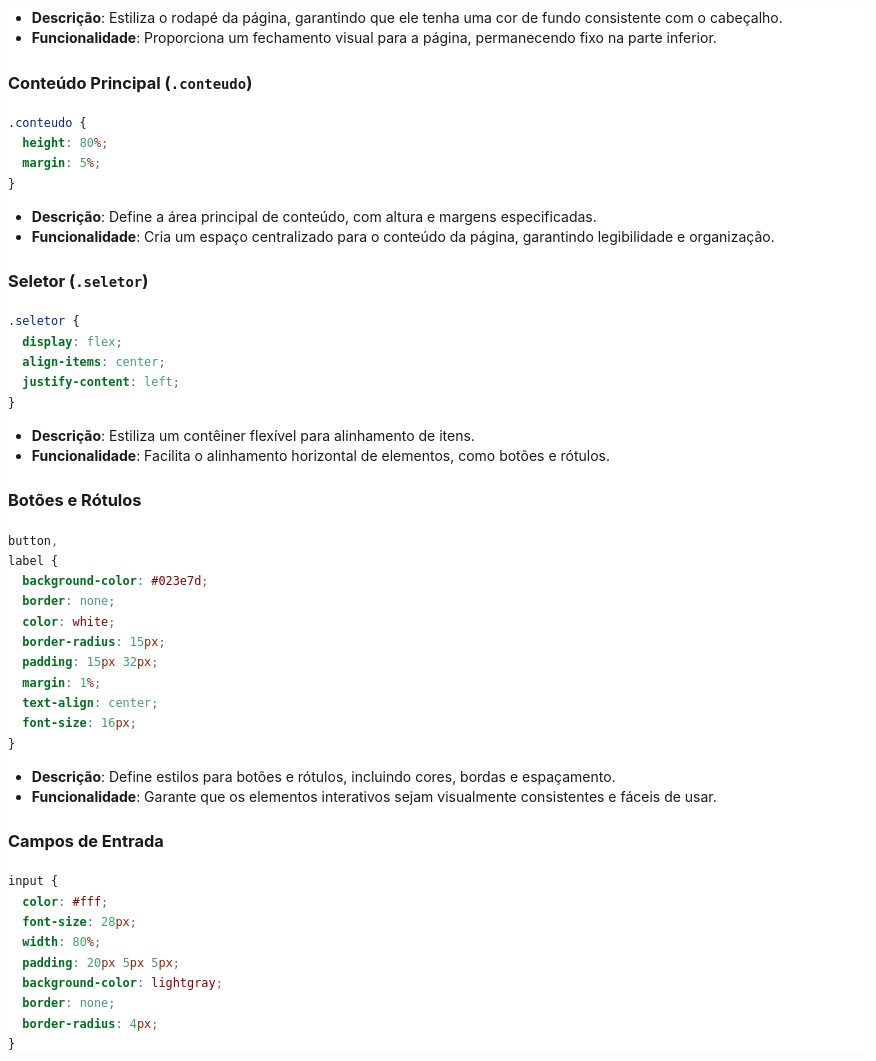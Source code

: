 - **Descrição**: Estiliza o rodapé da página, garantindo que ele tenha uma cor de fundo consistente com o cabeçalho.
- **Funcionalidade**: Proporciona um fechamento visual para a página, permanecendo fixo na parte inferior.

### Conteúdo Principal (`.conteudo`)

```css
.conteudo {
  height: 80%;
  margin: 5%;
}
```

- **Descrição**: Define a área principal de conteúdo, com altura e margens especificadas.
- **Funcionalidade**: Cria um espaço centralizado para o conteúdo da página, garantindo legibilidade e organização.

### Seletor (`.seletor`)

```css
.seletor {
  display: flex;
  align-items: center;
  justify-content: left;
}
```

- **Descrição**: Estiliza um contêiner flexível para alinhamento de itens.
- **Funcionalidade**: Facilita o alinhamento horizontal de elementos, como botões e rótulos.

### Botões e Rótulos

```css
button,
label {
  background-color: #023e7d;
  border: none;
  color: white;
  border-radius: 15px;
  padding: 15px 32px;
  margin: 1%;
  text-align: center;
  font-size: 16px;
}
```

- **Descrição**: Define estilos para botões e rótulos, incluindo cores, bordas e espaçamento.
- **Funcionalidade**: Garante que os elementos interativos sejam visualmente consistentes e fáceis de usar.

### Campos de Entrada

```css
input {
  color: #fff;
  font-size: 28px;
  width: 80%;
  padding: 20px 5px 5px;
  background-color: lightgray;
  border: none;
  border-radius: 4px;
}
```
